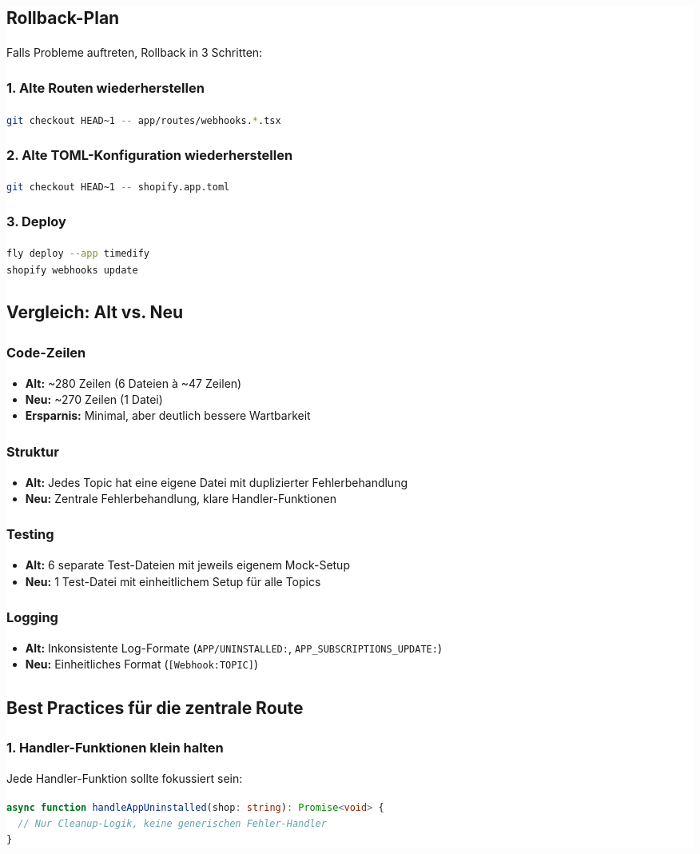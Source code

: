 ## Rollback-Plan

Falls Probleme auftreten, Rollback in 3 Schritten:

### 1. Alte Routen wiederherstellen
```bash
git checkout HEAD~1 -- app/routes/webhooks.*.tsx
```

### 2. Alte TOML-Konfiguration wiederherstellen
```bash
git checkout HEAD~1 -- shopify.app.toml
```

### 3. Deploy
```bash
fly deploy --app timedify
shopify webhooks update
```

## Vergleich: Alt vs. Neu

### Code-Zeilen
- **Alt:** ~280 Zeilen (6 Dateien à ~47 Zeilen)
- **Neu:** ~270 Zeilen (1 Datei)
- **Ersparnis:** Minimal, aber deutlich bessere Wartbarkeit

### Struktur
- **Alt:** Jedes Topic hat eine eigene Datei mit duplizierter Fehlerbehandlung
- **Neu:** Zentrale Fehlerbehandlung, klare Handler-Funktionen

### Testing
- **Alt:** 6 separate Test-Dateien mit jeweils eigenem Mock-Setup
- **Neu:** 1 Test-Datei mit einheitlichem Setup für alle Topics

### Logging
- **Alt:** Inkonsistente Log-Formate (`APP/UNINSTALLED:`, `APP_SUBSCRIPTIONS_UPDATE:`)
- **Neu:** Einheitliches Format (`[Webhook:TOPIC]`)

## Best Practices für die zentrale Route

### 1. Handler-Funktionen klein halten
Jede Handler-Funktion sollte fokussiert sein:
```typescript
async function handleAppUninstalled(shop: string): Promise<void> {
  // Nur Cleanup-Logik, keine generischen Fehler-Handler
}
```
